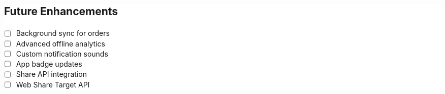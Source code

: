 ## Future Enhancements

- [ ] Background sync for orders
- [ ] Advanced offline analytics
- [ ] Custom notification sounds
- [ ] App badge updates
- [ ] Share API integration
- [ ] Web Share Target API 